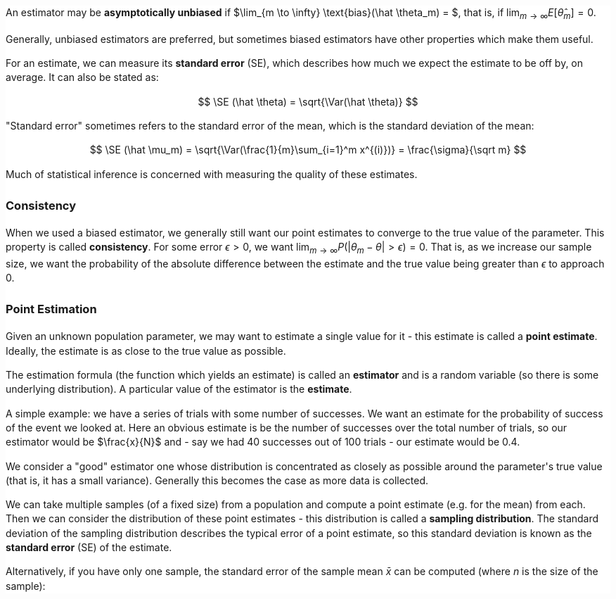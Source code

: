 An estimator may be __asymptotically unbiased__ if $\lim_{m \to \infty} \text{bias}(\hat \theta_m) = $, that is, if $\lim_{m \to \infty} E[\hat \theta_m] = 0$.

Generally, unbiased estimators are preferred, but sometimes biased estimators have other properties which make them useful.

For an estimate, we can measure its __standard error__ (SE), which describes how much we expect the estimate to be off by, on average. It can also be stated as:

$$
\SE (\hat \theta) = \sqrt{\Var(\hat \theta)}
$$

"Standard error" sometimes refers to the standard error of the mean, which is the standard deviation of the mean:

$$
\SE (\hat \mu_m) = \sqrt{\Var(\frac{1}{m}\sum_{i=1}^m x^{(i)})} = \frac{\sigma}{\sqrt m}
$$

Much of statistical inference is concerned with measuring the quality of these estimates.

### Consistency

When we used a biased estimator, we generally still want our point estimates to converge to the true value of the parameter. This property is called __consistency__. For some error $\epsilon > 0$, we want $\lim_{m \to \infty} P(|\theta_m - \theta| > \epsilon) = 0$. That is, as we increase our sample size, we want the probability of the absolute difference between the estimate and the true value being greater than $\epsilon$ to approach 0.

### Point Estimation

Given an unknown population parameter, we may want to estimate a single value for it - this estimate is called a __point estimate__. Ideally, the estimate is as close to the true value as possible.

The estimation formula (the function which yields an estimate) is called an __estimator__ and is a random variable (so there is some underlying distribution). A particular value of the estimator is the __estimate__.

A simple example: we have a series of trials with some number of successes. We want an estimate for the probability of success of the event we looked at. Here an obvious estimate is be the number of successes over the total number of trials, so our estimator would be $\frac{x}{N}$ and - say we had 40 successes out of 100 trials - our estimate would be $0.4$.

We consider a "good" estimator one whose distribution is concentrated as closely as possible around the parameter's true value (that is, it has a small variance). Generally this becomes the case as more data is collected.


We can take multiple samples (of a fixed size) from a population and compute a point estimate (e.g. for the mean) from each. Then we can consider the distribution of these point estimates - this distribution is called a __sampling distribution__. The standard deviation of the sampling distribution describes the typical error of a point estimate, so this standard deviation is known as the __standard error__ (SE) of the estimate.

Alternatively, if you have only one sample, the standard error of the sample mean $\bar x$ can be computed (where $n$ is the size of the sample):
